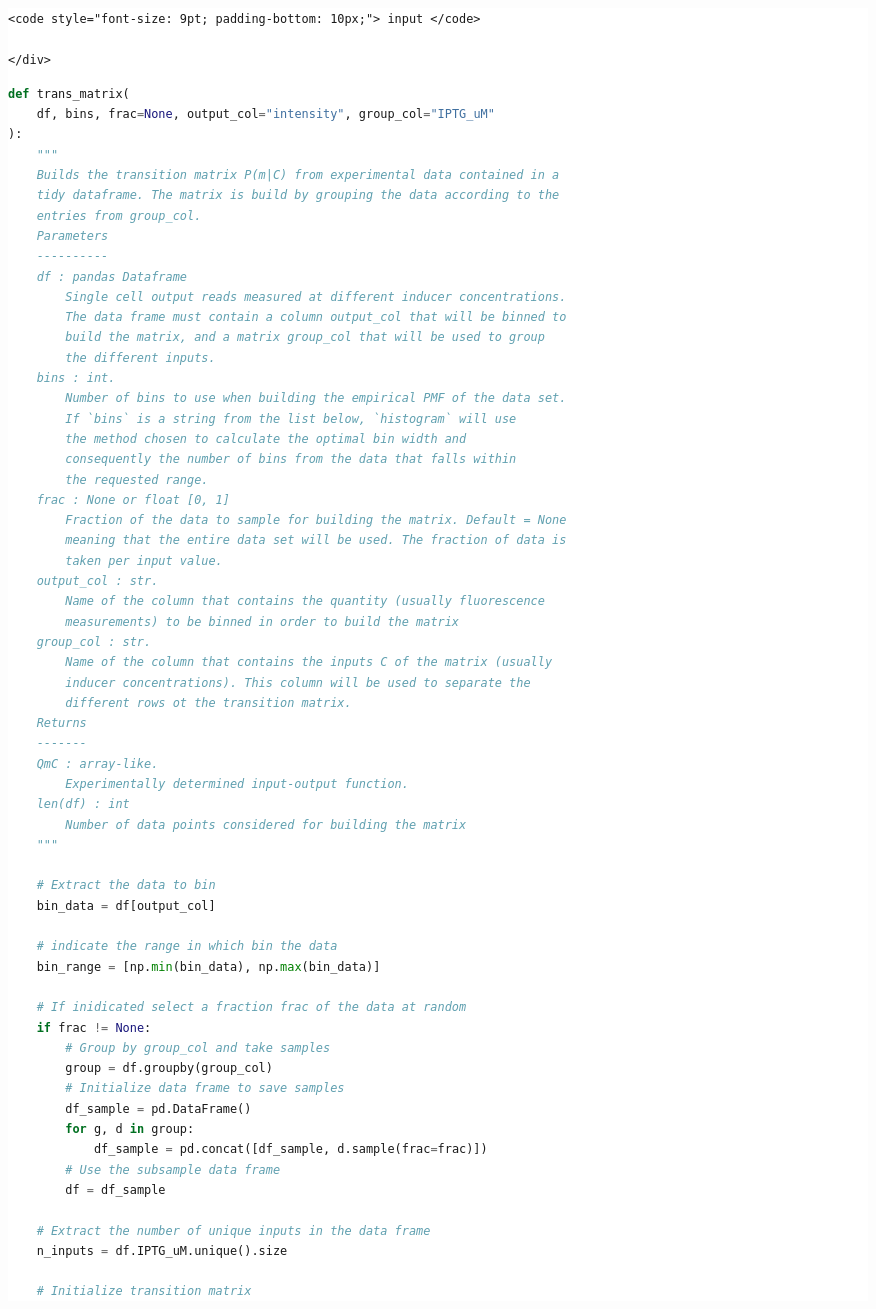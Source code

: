     <code style="font-size: 9pt; padding-bottom: 10px;"> input </code>

    </div>
```python
def trans_matrix(
    df, bins, frac=None, output_col="intensity", group_col="IPTG_uM"
):
    """
    Builds the transition matrix P(m|C) from experimental data contained in a
    tidy dataframe. The matrix is build by grouping the data according to the
    entries from group_col.
    Parameters
    ----------
    df : pandas Dataframe
        Single cell output reads measured at different inducer concentrations. 
        The data frame must contain a column output_col that will be binned to
        build the matrix, and a matrix group_col that will be used to group
        the different inputs.
    bins : int.
        Number of bins to use when building the empirical PMF of the data set.
        If `bins` is a string from the list below, `histogram` will use
        the method chosen to calculate the optimal bin width and
        consequently the number of bins from the data that falls within 
        the requested range.
    frac : None or float [0, 1]
        Fraction of the data to sample for building the matrix. Default = None
        meaning that the entire data set will be used. The fraction of data is 
        taken per input value.
    output_col : str.
        Name of the column that contains the quantity (usually fluorescence 
        measurements) to be binned in order to build the matrix
    group_col : str.
        Name of the column that contains the inputs C of the matrix (usually
        inducer concentrations). This column will be used to separate the
        different rows ot the transition matrix.
    Returns
    -------
    QmC : array-like.
        Experimentally determined input-output function.
    len(df) : int
        Number of data points considered for building the matrix
    """

    # Extract the data to bin
    bin_data = df[output_col]

    # indicate the range in which bin the data
    bin_range = [np.min(bin_data), np.max(bin_data)]

    # If inidicated select a fraction frac of the data at random
    if frac != None:
        # Group by group_col and take samples
        group = df.groupby(group_col)
        # Initialize data frame to save samples
        df_sample = pd.DataFrame()
        for g, d in group:
            df_sample = pd.concat([df_sample, d.sample(frac=frac)])
        # Use the subsample data frame
        df = df_sample

    # Extract the number of unique inputs in the data frame
    n_inputs = df.IPTG_uM.unique().size

    # Initialize transition matrix
```